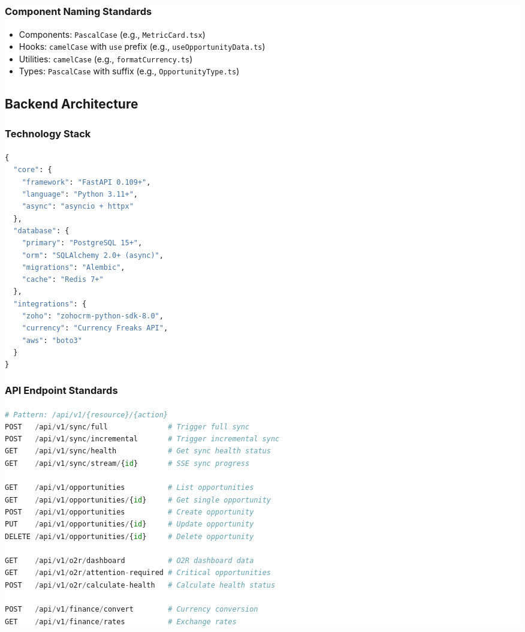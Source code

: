 ### Component Naming Standards
- Components: `PascalCase` (e.g., `MetricCard.tsx`)
- Hooks: `camelCase` with `use` prefix (e.g., `useOpportunityData.ts`)
- Utilities: `camelCase` (e.g., `formatCurrency.ts`)
- Types: `PascalCase` with suffix (e.g., `OpportunityType.ts`)

## Backend Architecture

### Technology Stack
```python
{
  "core": {
    "framework": "FastAPI 0.109+",
    "language": "Python 3.11+",
    "async": "asyncio + httpx"
  },
  "database": {
    "primary": "PostgreSQL 15+",
    "orm": "SQLAlchemy 2.0+ (async)",
    "migrations": "Alembic",
    "cache": "Redis 7+"
  },
  "integrations": {
    "zoho": "zohocrm-python-sdk-8.0",
    "currency": "Currency Freaks API",
    "aws": "boto3"
  }
}
```

### API Endpoint Standards
```python
# Pattern: /api/v1/{resource}/{action}
POST   /api/v1/sync/full              # Trigger full sync
POST   /api/v1/sync/incremental       # Trigger incremental sync
GET    /api/v1/sync/health            # Get sync health status
GET    /api/v1/sync/stream/{id}       # SSE sync progress

GET    /api/v1/opportunities          # List opportunities
GET    /api/v1/opportunities/{id}     # Get single opportunity
POST   /api/v1/opportunities          # Create opportunity
PUT    /api/v1/opportunities/{id}     # Update opportunity
DELETE /api/v1/opportunities/{id}     # Delete opportunity

GET    /api/v1/o2r/dashboard          # O2R dashboard data
GET    /api/v1/o2r/attention-required # Critical opportunities
POST   /api/v1/o2r/calculate-health   # Calculate health status

POST   /api/v1/finance/convert        # Currency conversion
GET    /api/v1/finance/rates          # Exchange rates
```
